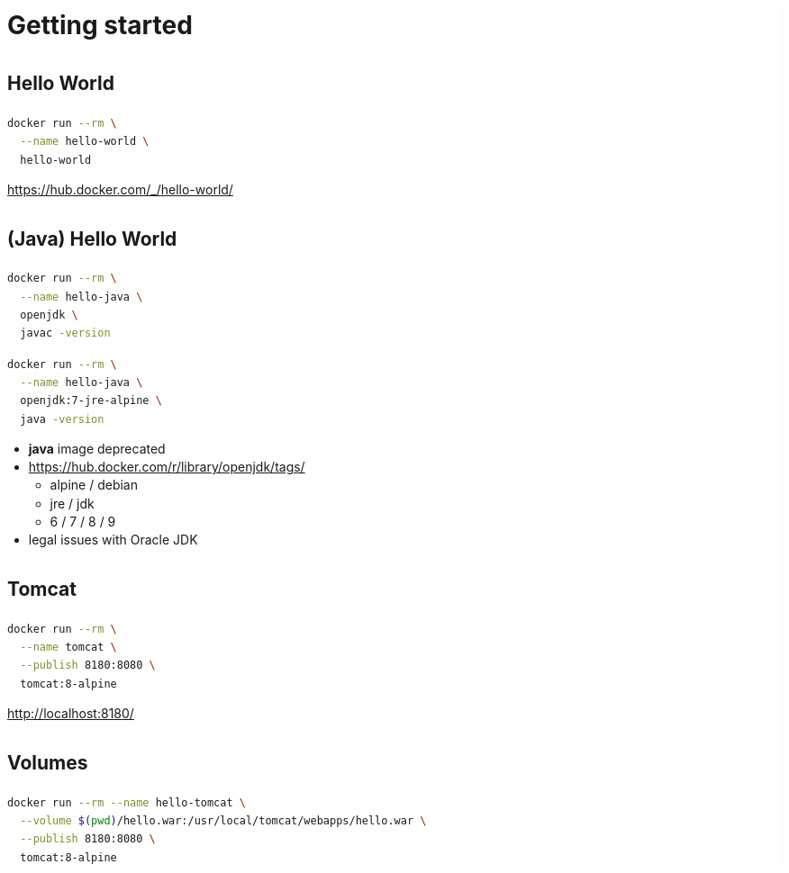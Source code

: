 
# Getting started


## Hello World
```bash
docker run --rm \
  --name hello-world \
  hello-world
```

<https://hub.docker.com/_/hello-world/>


## (Java) Hello World

```bash
docker run --rm \
  --name hello-java \
  openjdk \
  javac -version
```


```bash
docker run --rm \
  --name hello-java \
  openjdk:7-jre-alpine \
  java -version
```


- __java__ image deprecated
- <https://hub.docker.com/r/library/openjdk/tags/>
  + alpine / debian
  + jre / jdk
  + 6 / 7 / 8 / 9
- legal issues with Oracle JDK


## Tomcat
```bash
docker run --rm \
  --name tomcat \
  --publish 8180:8080 \
  tomcat:8-alpine
```

<http://localhost:8180/>


## Volumes

```bash
docker run --rm --name hello-tomcat \
  --volume $(pwd)/hello.war:/usr/local/tomcat/webapps/hello.war \
  --publish 8180:8080 \
  tomcat:8-alpine
```
